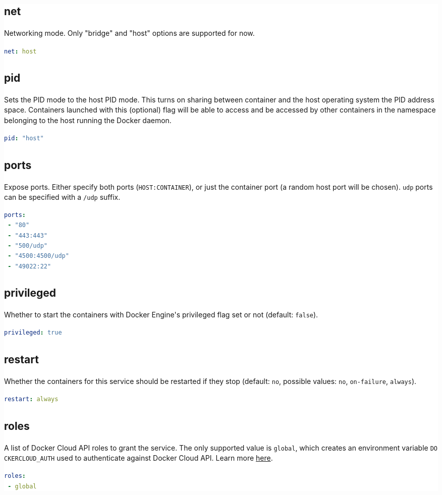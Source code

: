 ## net
Networking mode. Only "bridge" and "host" options are supported for now.

```yml
net: host
```

## pid
Sets the PID mode to the host PID mode. This turns on sharing between container and the host operating system the PID address space. Containers launched with this (optional) flag will be able to access and be accessed by other containers in the namespace belonging to the host running the Docker daemon.

```yml
pid: "host"
```

## ports
Expose ports. Either specify both ports (`HOST:CONTAINER`), or just the container port (a random host port will be chosen). `udp` ports can be specified with a `/udp` suffix.

```yml
ports:
 - "80"
 - "443:443"
 - "500/udp"
 - "4500:4500/udp"
 - "49022:22"
```

## privileged

Whether to start the containers with Docker Engine's privileged flag set or not (default: `false`).

```yml
privileged: true
```

## restart
Whether the containers for this service should be restarted if they stop (default: `no`, possible values: `no`, `on-failure`, `always`).

```yml
restart: always
```

## roles
A list of Docker Cloud API roles to grant the service. The only supported value is `global`, which creates an environment variable `DOCKERCLOUD_AUTH` used to authenticate against Docker Cloud API. Learn more [here](api-roles.md).

```yml
roles:
 - global
```

